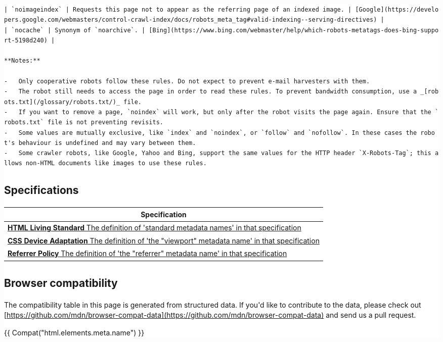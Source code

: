     | `noimageindex` | Requests this page not to appear as the referring page of an indexed image. | [Google](https://developers.google.com/webmasters/control-crawl-index/docs/robots_meta_tag#valid-indexing--serving-directives) |
    | `nocache` | Synonym of `noarchive`. | [Bing](https://www.bing.com/webmaster/help/which-robots-metatags-does-bing-support-5198d240) |
    
    **Notes:**
    
    -   Only cooperative robots follow these rules. Do not expect to prevent e-mail harvesters with them.
    -   The robot still needs to access the page in order to read these rules. To prevent bandwidth consumption, use a _[robots.txt](/glossary/robots.txt/)_ file.
    -   If you want to remove a page, `noindex` will work, but only after the robot visits the page again. Ensure that the `robots.txt` file is not preventing revisits.
    -   Some values are mutually exclusive, like `index` and `noindex`, or `follow` and `nofollow`. In these cases the robot's behaviour is undefined and may vary between them.
    -   Some crawler robots, like Google, Yahoo and Bing, support the same values for the HTTP header `X-Robots-Tag`; this allows non-HTML documents like images to use these rules.
    

## Specifications

| Specification |
| --- |
| [**HTML Living Standard** The definition of 'standard metadata names' in that specification](https://html.spec.whatwg.org/multipage/#standard-metadata-names) |
| [**CSS Device Adaptation** The definition of 'the "viewport" metadata name' in that specification](https://drafts.csswg.org/css-device-adapt/#viewport-meta) |
| [**Referrer Policy** The definition of 'the "referrer" metadata name' in that specification](https://w3c.github.io/webappsec-referrer-policy/#referrer-policy-delivery-meta) |

## Browser compatibility

The compatibility table in this page is generated from structured data. If you'd like to contribute to the data, please check out [https://github.com/mdn/browser-compat-data](https://github.com/mdn/browser-compat-data) and send us a pull request.

{{ Compat("html.elements.meta.name") }}